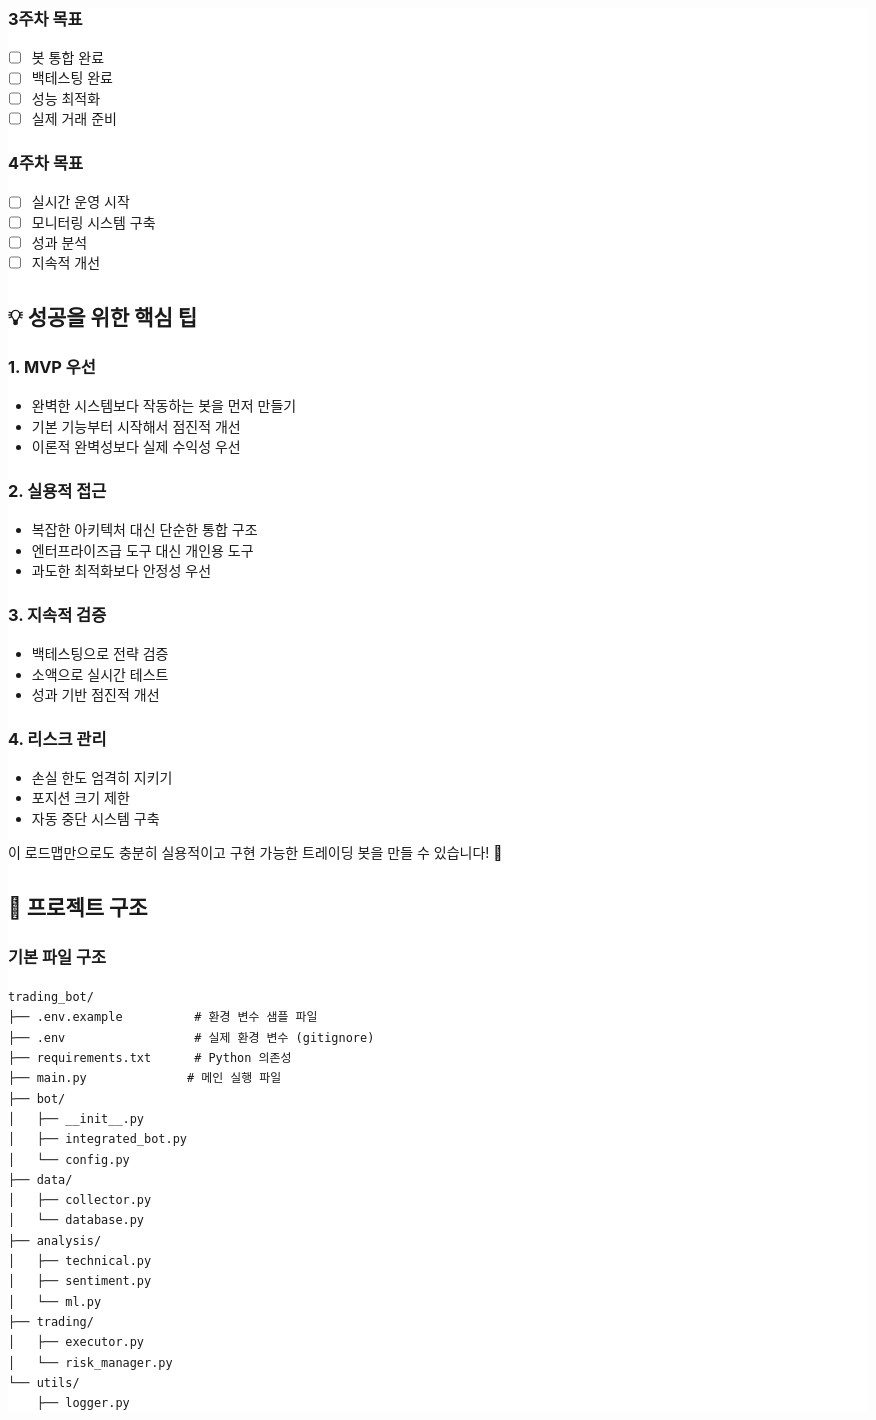 ### **3주차 목표**
- [ ] 봇 통합 완료
- [ ] 백테스팅 완료
- [ ] 성능 최적화
- [ ] 실제 거래 준비

### **4주차 목표**
- [ ] 실시간 운영 시작
- [ ] 모니터링 시스템 구축
- [ ] 성과 분석
- [ ] 지속적 개선

## 💡 성공을 위한 핵심 팁

### **1. MVP 우선**
- 완벽한 시스템보다 작동하는 봇을 먼저 만들기
- 기본 기능부터 시작해서 점진적 개선
- 이론적 완벽성보다 실제 수익성 우선

### **2. 실용적 접근**
- 복잡한 아키텍처 대신 단순한 통합 구조
- 엔터프라이즈급 도구 대신 개인용 도구
- 과도한 최적화보다 안정성 우선

### **3. 지속적 검증**
- 백테스팅으로 전략 검증
- 소액으로 실시간 테스트
- 성과 기반 점진적 개선

### **4. 리스크 관리**
- 손실 한도 엄격히 지키기
- 포지션 크기 제한
- 자동 중단 시스템 구축

이 로드맵만으로도 충분히 실용적이고 구현 가능한 트레이딩 봇을 만들 수 있습니다! 🎯

## 📁 프로젝트 구조

### **기본 파일 구조**
```
trading_bot/
├── .env.example          # 환경 변수 샘플 파일
├── .env                  # 실제 환경 변수 (gitignore)
├── requirements.txt      # Python 의존성
├── main.py              # 메인 실행 파일
├── bot/
│   ├── __init__.py
│   ├── integrated_bot.py
│   └── config.py
├── data/
│   ├── collector.py
│   └── database.py
├── analysis/
│   ├── technical.py
│   ├── sentiment.py
│   └── ml.py
├── trading/
│   ├── executor.py
│   └── risk_manager.py
└── utils/
    ├── logger.py
```